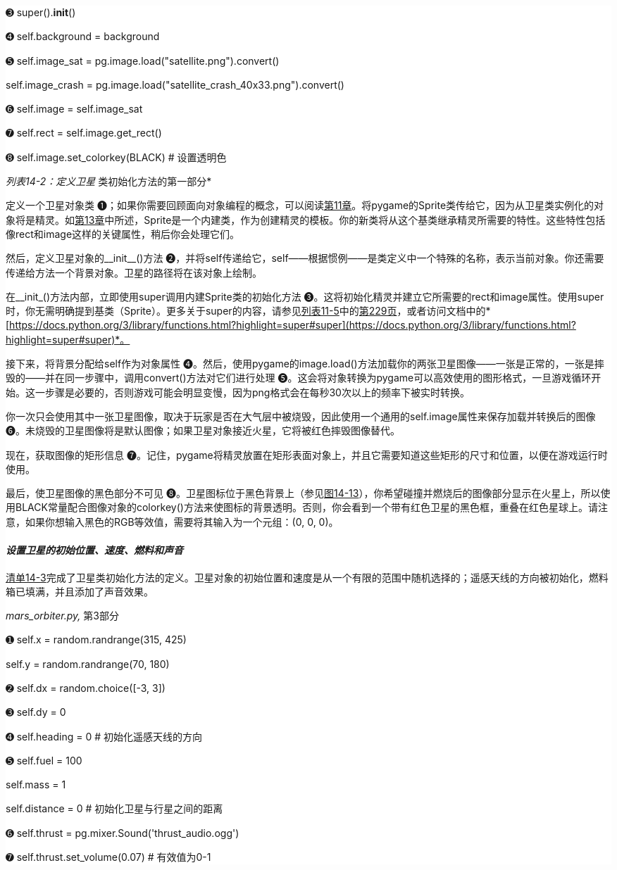 ➌ super().__init__()

➍ self.background = background

➎ self.image_sat = pg.image.load("satellite.png").convert()

self.image_crash = pg.image.load("satellite_crash_40x33.png").convert()

➏ self.image = self.image_sat

➐ self.rect = self.image.get_rect()

➑ self.image.set_colorkey(BLACK)  # 设置透明色

*列表14-2：定义卫星* 类初始化方法的第一部分*

定义一个卫星对象类 ➊；如果你需要回顾面向对象编程的概念，可以阅读[第11章](ch11.xhtml#ch11)。将pygame的Sprite类传给它，因为从卫星类实例化的对象将是精灵。如[第13章](ch13.xhtml#ch13)中所述，Sprite是一个内建类，作为创建精灵的模板。你的新类将从这个基类继承精灵所需要的特性。这些特性包括像rect和image这样的关键属性，稍后你会处理它们。

然后，定义卫星对象的__init__()方法 ➋，并将self传递给它，self——根据惯例——是类定义中一个特殊的名称，表示当前对象。你还需要传递给方法一个背景对象。卫星的路径将在该对象上绘制。

在__init_()方法内部，立即使用super调用内建Sprite类的初始化方法 ➌。这将初始化精灵并建立它所需要的rect和image属性。使用super时，你无需明确提到基类（Sprite）。更多关于super的内容，请参见[列表11-5](ch11.xhtml#ch11list5)中的[第229页](ch11.xhtml#page_229)，或者访问文档中的* [https://docs.python.org/3/library/functions.html?highlight=super#super](https://docs.python.org/3/library/functions.html?highlight=super#super)*。

接下来，将背景分配给self作为对象属性 ➍。然后，使用pygame的image.load()方法加载你的两张卫星图像——一张是正常的，一张是摔毁的——并在同一步骤中，调用convert()方法对它们进行处理 ➎。这会将对象转换为pygame可以高效使用的图形格式，一旦游戏循环开始。这一步骤是必要的，否则游戏可能会明显变慢，因为png格式会在每秒30次以上的频率下被实时转换。

你一次只会使用其中一张卫星图像，取决于玩家是否在大气层中被烧毁，因此使用一个通用的self.image属性来保存加载并转换后的图像 ➏。未烧毁的卫星图像将是默认图像；如果卫星对象接近火星，它将被红色摔毁图像替代。

现在，获取图像的矩形信息 ➐。记住，pygame将精灵放置在矩形表面对象上，并且它需要知道这些矩形的尺寸和位置，以便在游戏运行时使用。

最后，使卫星图像的黑色部分不可见 ➑。卫星图标位于黑色背景上（参见[图14-13](ch14.xhtml#ch14fig13)），你希望碰撞并燃烧后的图像部分显示在火星上，所以使用BLACK常量配合图像对象的colorkey()方法来使图标的背景透明。否则，你会看到一个带有红色卫星的黑色框，重叠在红色星球上。请注意，如果你想输入黑色的RGB等效值，需要将其输入为一个元组：(0, 0, 0)。

#### ***设置卫星的初始位置、速度、燃料和声音***

[清单14-3](ch14.xhtml#ch14list3)完成了卫星类初始化方法的定义。卫星对象的初始位置和速度是从一个有限的范围中随机选择的；遥感天线的方向被初始化，燃料箱已填满，并且添加了声音效果。

*mars_orbiter.py,* 第3部分

➊ self.x = random.randrange(315, 425)

self.y = random.randrange(70, 180)

➋ self.dx = random.choice([-3, 3])

➌ self.dy = 0

➍ self.heading = 0  # 初始化遥感天线的方向

➎ self.fuel = 100

self.mass = 1

self.distance = 0  # 初始化卫星与行星之间的距离

➏ self.thrust = pg.mixer.Sound('thrust_audio.ogg')

➐ self.thrust.set_volume(0.07)  # 有效值为0-1
